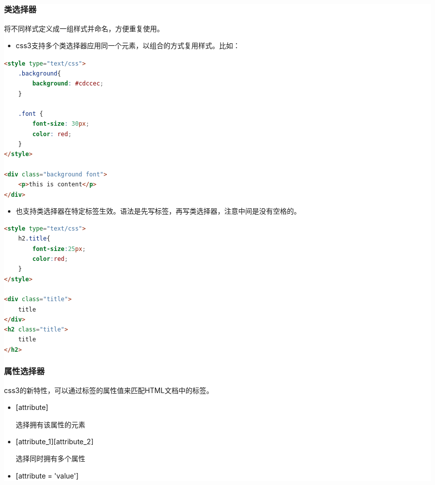 ### 类选择器

将不同样式定义成一组样式并命名，方便重复使用。

- css3支持多个类选择器应用同一个元素，以组合的方式复用样式。比如：

```html
<style type="text/css">
    .background{
        background: #cdccec;
    }

    .font {
        font-size: 30px;
        color: red;
    }
</style>

<div class="background font">
    <p>this is content</p>
</div>
```



- 也支持类选择器在特定标签生效。语法是先写标签，再写类选择器，注意中间是没有空格的。

```html
<style type="text/css">
	h2.title{
		font-size:25px;
		color:red;
	}
</style>

<div class="title">
    title
</div>
<h2 class="title">
    title
</h2>
```



### 属性选择器

css3的新特性，可以通过标签的属性值来匹配HTML文档中的标签。

- [attribute]

  选择拥有该属性的元素

- \[attribute_1\]\[attribute_2\]

  选择同时拥有多个属性

- [attribute = 'value']
